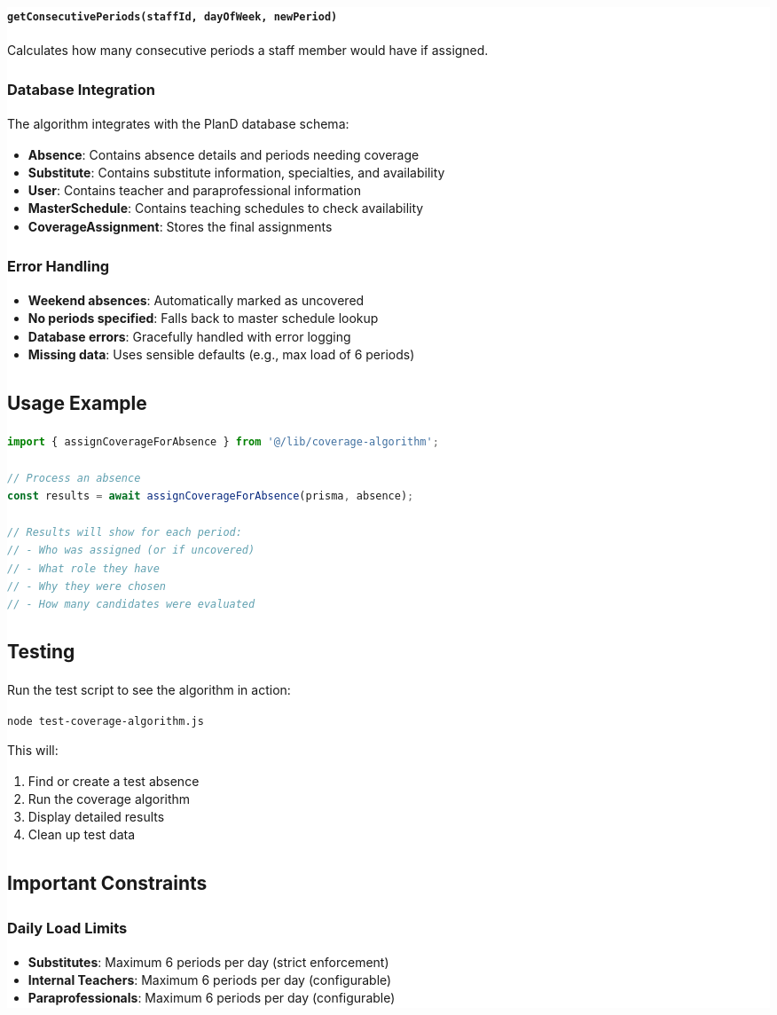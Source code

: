 #### `getConsecutivePeriods(staffId, dayOfWeek, newPeriod)`
Calculates how many consecutive periods a staff member would have if assigned.

### Database Integration

The algorithm integrates with the PlanD database schema:

- **Absence**: Contains absence details and periods needing coverage
- **Substitute**: Contains substitute information, specialties, and availability
- **User**: Contains teacher and paraprofessional information
- **MasterSchedule**: Contains teaching schedules to check availability
- **CoverageAssignment**: Stores the final assignments

### Error Handling

- **Weekend absences**: Automatically marked as uncovered
- **No periods specified**: Falls back to master schedule lookup
- **Database errors**: Gracefully handled with error logging
- **Missing data**: Uses sensible defaults (e.g., max load of 6 periods)

## Usage Example

```typescript
import { assignCoverageForAbsence } from '@/lib/coverage-algorithm';

// Process an absence
const results = await assignCoverageForAbsence(prisma, absence);

// Results will show for each period:
// - Who was assigned (or if uncovered)
// - What role they have
// - Why they were chosen
// - How many candidates were evaluated
```

## Testing

Run the test script to see the algorithm in action:

```bash
node test-coverage-algorithm.js
```

This will:
1. Find or create a test absence
2. Run the coverage algorithm
3. Display detailed results
4. Clean up test data

## Important Constraints

### Daily Load Limits
- **Substitutes**: Maximum 6 periods per day (strict enforcement)
- **Internal Teachers**: Maximum 6 periods per day (configurable)
- **Paraprofessionals**: Maximum 6 periods per day (configurable)
